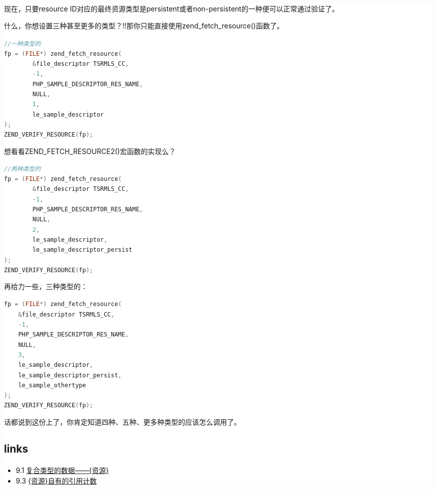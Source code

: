 现在，只要resource ID对应的最终资源类型是persistent或者non-persistent的一种便可以正常通过验证了。

什么，你想设置三种甚至更多的类型？!!那你只能直接使用zend_fetch_resource()函数了。
````c
//一种类型的
fp = (FILE*) zend_fetch_resource(
		&file_descriptor TSRMLS_CC, 
		-1,
		PHP_SAMPLE_DESCRIPTOR_RES_NAME, 
		NULL,
		1, 
		le_sample_descriptor
);
ZEND_VERIFY_RESOURCE(fp);

````

想看看ZEND_FETCH_RESOURCE2()宏函数的实现么？
````c
//两种类型的
fp = (FILE*) zend_fetch_resource(
		&file_descriptor TSRMLS_CC, 
		-1,
		PHP_SAMPLE_DESCRIPTOR_RES_NAME, 
		NULL,
		2, 
		le_sample_descriptor, 
		le_sample_descriptor_persist
);
ZEND_VERIFY_RESOURCE(fp);

````

再给力一些，三种类型的：

````c
fp = (FILE*) zend_fetch_resource(
	&file_descriptor TSRMLS_CC, 
	-1,
    PHP_SAMPLE_DESCRIPTOR_RES_NAME, 
    NULL,
    3, 
    le_sample_descriptor, 
    le_sample_descriptor_persist,
    le_sample_othertype
);
ZEND_VERIFY_RESOURCE(fp);

````
话都说到这份上了，你肯定知道四种、五种、更多种类型的应该怎么调用了。


## links
   * 9.1 [复合类型的数据——{资源}](<9.1.md>)
   * 9.3 [{资源}自有的引用计数](<9.3.md>)

